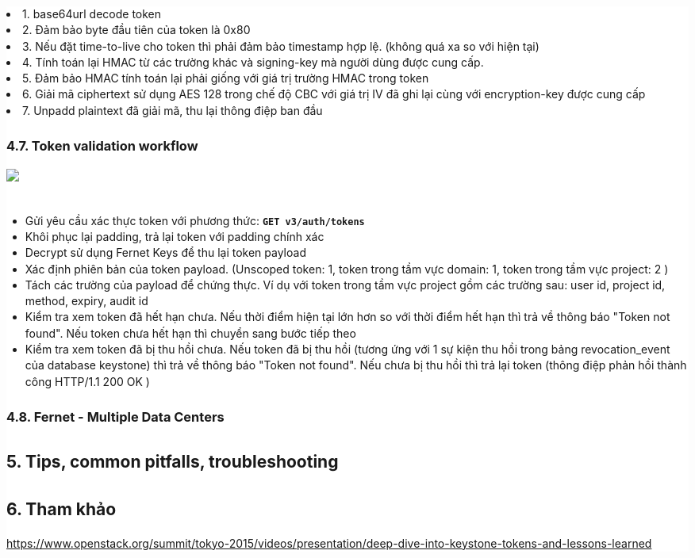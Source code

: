 <li>1. base64url decode token</li>
<li>2. Đảm bảo byte đầu tiên của token là 0x80</li>
<li>3. Nếu đặt time-to-live cho token thì phải đảm bảo timestamp hợp lệ. (không quá xa so với hiện tại)</li>
<li>4. Tính toán lại HMAC từ các trường khác và signing-key mà người dùng được cung cấp.</li>
<li>5. Đảm bảo HMAC tính toán lại phải giống với giá trị trường HMAC trong token </li>
<li>6. Giải mã ciphertext sử dụng AES 128 trong chế độ CBC với giá trị IV đã ghi lại cùng với encryption-key được cung cấp</li>
<li>7. Unpadd plaintext đã giải mã, thu lại thông điệp ban đầu</li>
</ul>
</div>
</li>
</ul>

<h3><a name="fernet_validate">4.7.  Token validation workflow</a></h3>
<div>
<img src="http://i.imgur.com/2Kiko52.png"/>
<br><br>
<ul>
<li>Gửi yêu cầu xác thực token với phương thức: <b><code>GET v3/auth/tokens</code></b></li>
<li>Khôi phục lại padding, trả lại token với padding chính xác</li>
<li>Decrypt sử dụng Fernet Keys để thu lại token payload</li>
<li>Xác định phiên bản của token payload. (Unscoped token: 1, token trong tầm vực domain: 1, token trong tầm vực project: 2 )</li>
<li>Tách các trường của payload để chứng thực. Ví dụ với token trong tầm vực project gồm các trường sau: user id, project id, method, expiry, audit id</li>
<li>Kiểm tra xem token đã hết hạn chưa. Nếu thời điểm hiện tại lớn hơn so với thời điểm hết hạn thì trả về thông báo "Token not found". Nếu token chưa hết hạn thì chuyển sang bước tiếp theo</li>
<li>Kiểm tra xem token đã bị thu hồi chưa. Nếu token đã bị thu hồi (tương ứng với 1 sự kiện thu hồi trong bảng revocation_event của database keystone) thì trả về thông báo "Token not found". Nếu chưa bị thu hồi thì trả lại token (thông điệp phản hồi thành công HTTP/1.1 200 OK )</li>
</ul>
</div>

<h3><a name="fernet_mul">4.8.  Fernet - Multiple Data Centers</a></h3>

</div>

<h2><a name="tip">5. Tips, common pitfalls, troubleshooting</a></h2>
<h2><a name="ref">6. Tham khảo</a></h2>
<div>
<a href="https://www.openstack.org/summit/tokyo-2015/videos/presentation/deep-dive-into-keystone-tokens-and-lessons-learned">https://www.openstack.org/summit/tokyo-2015/videos/presentation/deep-dive-into-keystone-tokens-and-lessons-learned
</a>
</div>